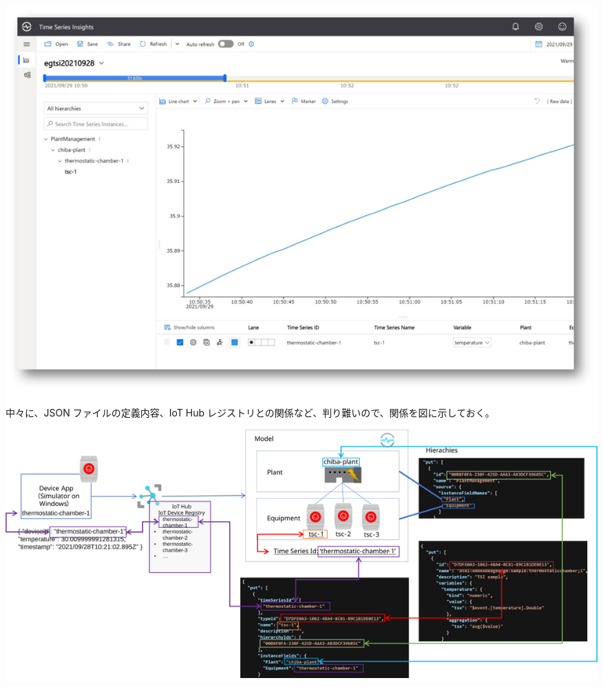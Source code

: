 ![tsi env modeled graph](images/tsi-env-modeled-graph.svg)  

中々に、JSON ファイルの定義内容、IoT Hub レジストリとの関係など、判り難いので、関係を図に示しておく。  

![iothub tsi models relation](images/iothub-tsi-models-relation.svg)  
